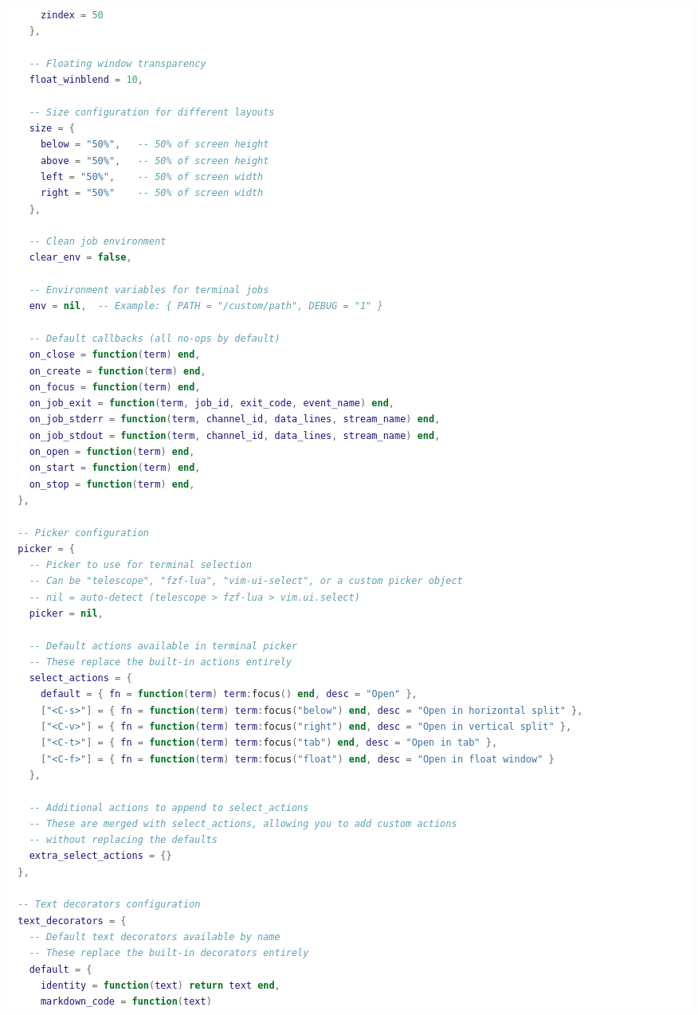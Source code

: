 ```lua
      zindex = 50
    },
    
    -- Floating window transparency
    float_winblend = 10,
    
    -- Size configuration for different layouts
    size = {
      below = "50%",   -- 50% of screen height
      above = "50%",   -- 50% of screen height
      left = "50%",    -- 50% of screen width
      right = "50%"    -- 50% of screen width
    },

    -- Clean job environment
    clear_env = false,

    -- Environment variables for terminal jobs
    env = nil,  -- Example: { PATH = "/custom/path", DEBUG = "1" }
    
    -- Default callbacks (all no-ops by default)
    on_close = function(term) end,
    on_create = function(term) end,
    on_focus = function(term) end,
    on_job_exit = function(term, job_id, exit_code, event_name) end,
    on_job_stderr = function(term, channel_id, data_lines, stream_name) end,
    on_job_stdout = function(term, channel_id, data_lines, stream_name) end,
    on_open = function(term) end,
    on_start = function(term) end,
    on_stop = function(term) end,
  },
  
  -- Picker configuration
  picker = {
    -- Picker to use for terminal selection
    -- Can be "telescope", "fzf-lua", "vim-ui-select", or a custom picker object
    -- nil = auto-detect (telescope > fzf-lua > vim.ui.select)
    picker = nil,

    -- Default actions available in terminal picker
    -- These replace the built-in actions entirely
    select_actions = {
      default = { fn = function(term) term:focus() end, desc = "Open" },
      ["<C-s>"] = { fn = function(term) term:focus("below") end, desc = "Open in horizontal split" },
      ["<C-v>"] = { fn = function(term) term:focus("right") end, desc = "Open in vertical split" },
      ["<C-t>"] = { fn = function(term) term:focus("tab") end, desc = "Open in tab" },
      ["<C-f>"] = { fn = function(term) term:focus("float") end, desc = "Open in float window" }
    },

    -- Additional actions to append to select_actions
    -- These are merged with select_actions, allowing you to add custom actions
    -- without replacing the defaults
    extra_select_actions = {}
  },

  -- Text decorators configuration
  text_decorators = {
    -- Default text decorators available by name
    -- These replace the built-in decorators entirely
    default = {
      identity = function(text) return text end,
      markdown_code = function(text)
```